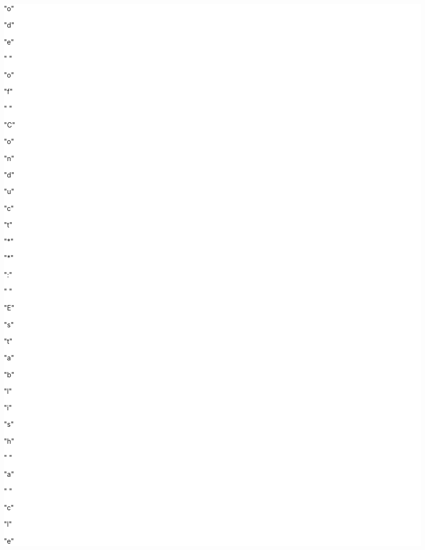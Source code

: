 "o"

"d"

"e"

" "

"o"

"f"

" "

"C"

"o"

"n"

"d"

"u"

"c"

"t"

"*"

"*"

":"

" "

"E"

"s"

"t"

"a"

"b"

"l"

"i"

"s"

"h"

" "

"a"

" "

"c"

"l"

"e"
